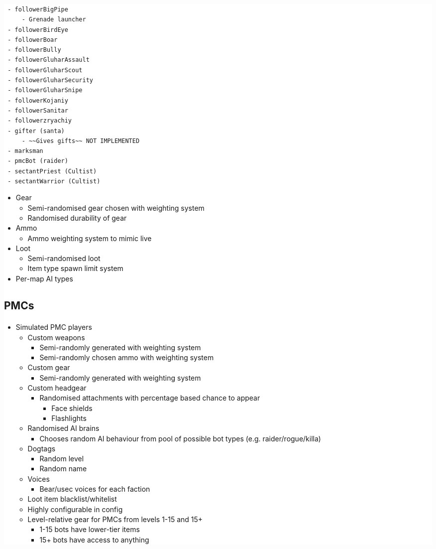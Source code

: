 	 - followerBigPipe
		 - Grenade launcher
	 - followerBirdEye
	 - followerBoar
	 - followerBully
	 - followerGluharAssault
	 - followerGluharScout
	 - followerGluharSecurity
	 - followerGluharSnipe
	 - followerKojaniy
	 - followerSanitar
	 - followerzryachiy
	 - gifter (santa)
		 - ~~Gives gifts~~ NOT IMPLEMENTED
	 - marksman
	 - pmcBot (raider)
	 - sectantPriest (Cultist)
	 - sectantWarrior (Cultist)
- Gear
	- Semi-randomised gear chosen with weighting system
	- Randomised durability of gear
- Ammo
	- Ammo weighting system to mimic live
- Loot
	- Semi-randomised loot
	- Item type spawn limit system
- Per-map AI types

## PMCs
- Simulated PMC players
	 - Custom weapons
		 - Semi-randomly generated with weighting system
		 - Semi-randomly chosen ammo with weighting system
	 - Custom gear
		- Semi-randomly generated with weighting system
	 - Custom headgear
		 - Randomised attachments with percentage based chance to appear
			 - Face shields
			 - Flashlights
	- Randomised AI brains
		- Chooses random AI behaviour from pool of possible bot types (e.g. raider/rogue/killa)
	 - Dogtags
		 - Random level
		 - Random name
	 - Voices
		 - Bear/usec voices for each faction
	 - Loot item blacklist/whitelist
	 - Highly configurable in config
	 - Level-relative gear for PMCs from levels 1-15 and 15+
	 	- 1-15 bots have lower-tier items
		- 15+ bots have access to anything
